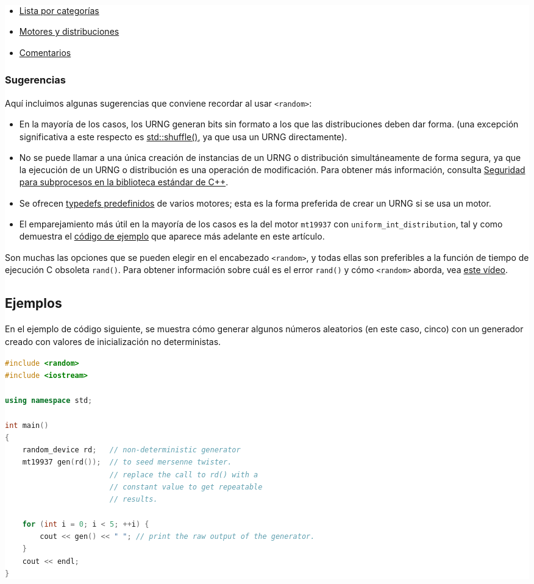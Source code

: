 -   [Lista por categorías](#listing)  
  
-   [Motores y distribuciones](#engdist)  
  
-   [Comentarios](#comments)  
  
### Sugerencias  
 Aquí incluimos algunas sugerencias que conviene recordar al usar `<random>`:  
  
-   En la mayoría de los casos, los URNG generan bits sin formato a los que las distribuciones deben dar forma. \(una excepción significativa a este respecto es [std::shuffle\(\)](../Topic/std::shuffle.md), ya que usa un URNG directamente\).  
  
-   No se puede llamar a una única creación de instancias de un URNG o distribución simultáneamente de forma segura, ya que la ejecución de un URNG o distribución es una operación de modificación. Para obtener más información, consulta [Seguridad para subprocesos en la biblioteca estándar de C\+\+](../standard-library/thread-safety-in-the-cpp-standard-library.md).  
  
-   Se ofrecen [typedefs predefinidos](#typedefs) de varios motores; esta es la forma preferida de crear un URNG si se usa un motor.  
  
-   El emparejamiento más útil en la mayoría de los casos es la del motor `mt19937` con `uniform_int_distribution`, tal y como demuestra el [código de ejemplo](#code) que aparece más adelante en este artículo.  
  
 Son muchas las opciones que se pueden elegir en el encabezado `<random>`, y todas ellas son preferibles a la función de tiempo de ejecución C obsoleta `rand()`. Para obtener información sobre cuál es el error `rand()` y cómo `<random>` aborda, vea [este vídeo](http://go.microsoft.com/fwlink/?LinkId=397615).  
  
##  <a name="code"></a> Ejemplos  
 En el ejemplo de código siguiente, se muestra cómo generar algunos números aleatorios \(en este caso, cinco\) con un generador creado con valores de inicialización no deterministas.  
  
```cpp  
#include <random>  
#include <iostream>  
  
using namespace std;  
  
int main()  
{  
    random_device rd;   // non-deterministic generator  
    mt19937 gen(rd());  // to seed mersenne twister.  
                        // replace the call to rd() with a  
                        // constant value to get repeatable  
                        // results.  
  
    for (int i = 0; i < 5; ++i) {  
        cout << gen() << " "; // print the raw output of the generator.  
    }  
    cout << endl;  
}  
```  
  